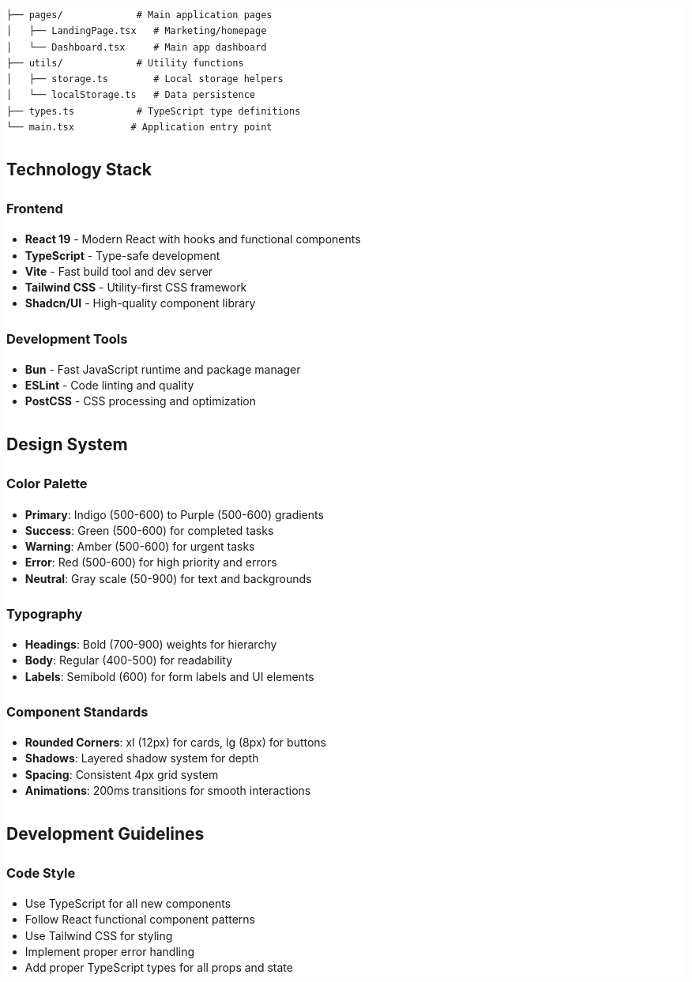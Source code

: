 ```
├── pages/             # Main application pages
│   ├── LandingPage.tsx   # Marketing/homepage
│   └── Dashboard.tsx     # Main app dashboard
├── utils/             # Utility functions
│   ├── storage.ts        # Local storage helpers
│   └── localStorage.ts   # Data persistence
├── types.ts           # TypeScript type definitions
└── main.tsx          # Application entry point
```

## Technology Stack

### Frontend
- **React 19** - Modern React with hooks and functional components
- **TypeScript** - Type-safe development
- **Vite** - Fast build tool and dev server
- **Tailwind CSS** - Utility-first CSS framework
- **Shadcn/UI** - High-quality component library

### Development Tools
- **Bun** - Fast JavaScript runtime and package manager
- **ESLint** - Code linting and quality
- **PostCSS** - CSS processing and optimization

## Design System

### Color Palette
- **Primary**: Indigo (500-600) to Purple (500-600) gradients
- **Success**: Green (500-600) for completed tasks
- **Warning**: Amber (500-600) for urgent tasks
- **Error**: Red (500-600) for high priority and errors
- **Neutral**: Gray scale (50-900) for text and backgrounds

### Typography
- **Headings**: Bold (700-900) weights for hierarchy
- **Body**: Regular (400-500) for readability
- **Labels**: Semibold (600) for form labels and UI elements

### Component Standards
- **Rounded Corners**: xl (12px) for cards, lg (8px) for buttons
- **Shadows**: Layered shadow system for depth
- **Spacing**: Consistent 4px grid system
- **Animations**: 200ms transitions for smooth interactions

## Development Guidelines

### Code Style
- Use TypeScript for all new components
- Follow React functional component patterns
- Use Tailwind CSS for styling
- Implement proper error handling
- Add proper TypeScript types for all props and state
